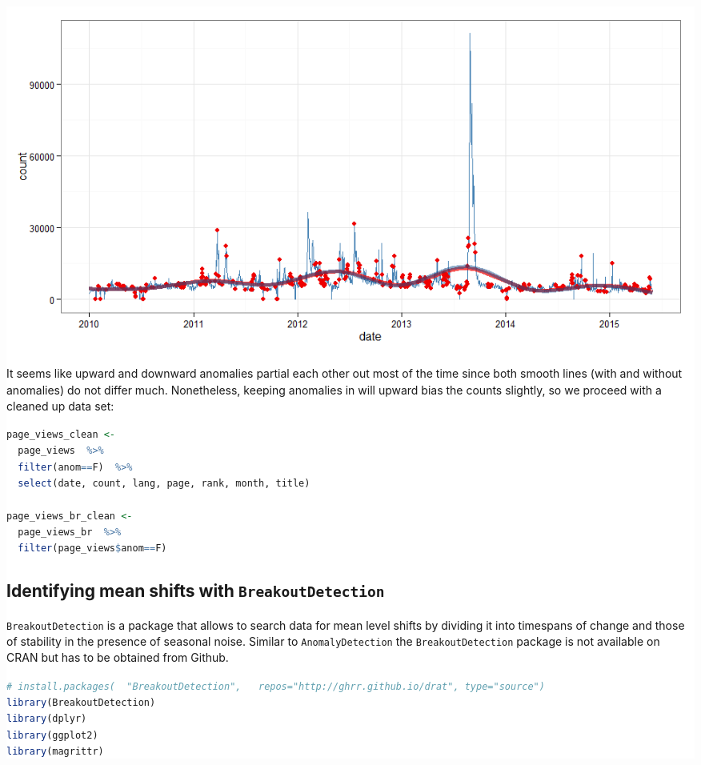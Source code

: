 ![](/img/blog/wikipediatrend2/unnamed-chunk-27-1.png) 

It seems like upward and downward anomalies partial each other out most of the 
time since both smooth lines (with and without anomalies) do not differ much. 
Nonetheless, keeping anomalies in will upward bias the counts slightly, so we 
proceed with a cleaned up data set: 


```r
page_views_clean <- 
  page_views  %>% 
  filter(anom==F)  %>% 
  select(date, count, lang, page, rank, month, title)

page_views_br_clean <- 
  page_views_br  %>% 
  filter(page_views$anom==F)
```



## Identifying mean shifts with `BreakoutDetection` 

`BreakoutDetection` is a package that allows to search data for mean level shifts
by dividing it into timespans of change and those of stability in the presence 
of seasonal noise. 
Similar to `AnomalyDetection` the `BreakoutDetection` package is not available 
on CRAN but has to be obtained from Github. 



```r
# install.packages(  "BreakoutDetection",   repos="http://ghrr.github.io/drat", type="source")
library(BreakoutDetection)
library(dplyr)
library(ggplot2)
library(magrittr)
```
